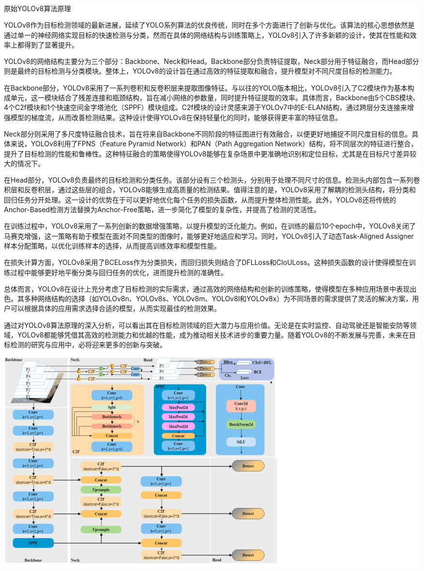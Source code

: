 原始YOLOv8算法原理

YOLOv8作为目标检测领域的最新进展，延续了YOLO系列算法的优良传统，同时在多个方面进行了创新与优化。该算法的核心思想依然是通过单一的神经网络实现目标的快速检测与分类，然而在具体的网络结构与训练策略上，YOLOv8引入了许多新颖的设计，使其在性能和效率上都得到了显著提升。

YOLOv8的网络结构主要分为三个部分：Backbone、Neck和Head。Backbone部分负责特征提取，Neck部分用于特征融合，而Head部分则是最终的目标检测与分类模块。整体上，YOLOv8的设计旨在通过高效的特征提取和融合，提升模型对不同尺度目标的检测能力。

在Backbone部分，YOLOv8采用了一系列卷积和反卷积层来提取图像特征。与以往的YOLO版本相比，YOLOv8引入了C2模块作为基本构成单元，这一模块结合了残差连接和瓶颈结构，旨在减小网络的参数量，同时提升特征提取的效率。具体而言，Backbone由5个CBS模块、4个C2f模块和1个快速空间金字塔池化（SPPF）模块组成。C2f模块的设计灵感来源于YOLOv7中的E-ELAN结构，通过跨层分支连接来增强模型的梯度流，从而改善检测结果。这种设计使得YOLOv8在保持轻量化的同时，能够获得更丰富的特征信息。

Neck部分则采用了多尺度特征融合技术，旨在将来自Backbone不同阶段的特征图进行有效融合，以便更好地捕捉不同尺度目标的信息。具体来说，YOLOv8利用了FPNS（Feature Pyramid Network）和PAN（Path Aggregation Network）结构，将不同层次的特征进行整合，提升了目标检测的性能和鲁棒性。这种特征融合的策略使得YOLOv8能够在复杂场景中更准确地识别和定位目标，尤其是在目标尺寸差异较大的情况下。

在Head部分，YOLOv8负责最终的目标检测和分类任务。该部分设有三个检测头，分别用于处理不同尺寸的信息。检测头内部包含一系列卷积层和反卷积层，通过这些层的组合，YOLOv8能够生成高质量的检测结果。值得注意的是，YOLOv8采用了解耦的检测头结构，将分类和回归任务分开处理。这一设计的优势在于可以更好地优化每个任务的损失函数，从而提升整体检测性能。此外，YOLOv8还将传统的Anchor-Based检测方法替换为Anchor-Free策略，进一步简化了模型的复杂性，并提高了检测的灵活性。

在训练过程中，YOLOv8采用了一系列创新的数据增强策略，以提升模型的泛化能力。例如，在训练的最后10个epoch中，YOLOv8关闭了马赛克增强，这一策略有助于模型在面对不同类型的图像时，能够更好地适应和学习。同时，YOLOv8引入了动态Task-Aligned Assigner样本分配策略，以优化训练样本的选择，从而提高训练效率和模型性能。

在损失计算方面，YOLOv8采用了BCELoss作为分类损失，而回归损失则结合了DFLLoss和CIoULoss。这种损失函数的设计使得模型在训练过程中能够更好地平衡分类与回归任务的优化，进而提升检测的准确性。

总体而言，YOLOv8在设计上充分考虑了目标检测的实际需求，通过高效的网络结构和创新的训练策略，使得模型在多种应用场景中表现出色。其多种网络结构的选择（如YOLOv8n、YOLOv8s、YOLOv8m、YOLOv8l和YOLOv8x）为不同场景的需求提供了灵活的解决方案，用户可以根据具体的应用需求选择合适的模型，从而实现最佳的检测效果。

通过对YOLOv8算法原理的深入分析，可以看出其在目标检测领域的巨大潜力与应用价值。无论是在实时监控、自动驾驶还是智能安防等领域，YOLOv8都能够凭借其高效的检测能力和优越的性能，成为推动相关技术进步的重要力量。随着YOLOv8的不断发展与完善，未来在目标检测的研究与应用中，必将迎来更多的创新与突破。

![18.png](18.png)
